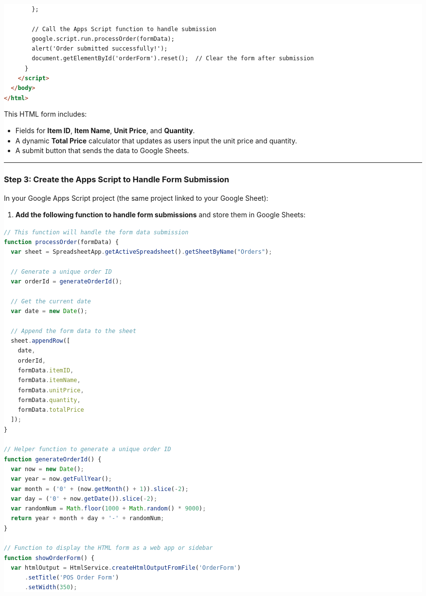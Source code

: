 ```html
        };

        // Call the Apps Script function to handle submission
        google.script.run.processOrder(formData);
        alert('Order submitted successfully!');
        document.getElementById('orderForm').reset();  // Clear the form after submission
      }
    </script>
  </body>
</html>
```

This HTML form includes:

- Fields for **Item ID**, **Item Name**, **Unit Price**, and **Quantity**.
- A dynamic **Total Price** calculator that updates as users input the unit price and quantity.
- A submit button that sends the data to Google Sheets.

---

### Step 3: Create the Apps Script to Handle Form Submission

In your Google Apps Script project (the same project linked to your Google Sheet):

1. **Add the following function to handle form submissions** and store them in Google Sheets:

```javascript
// This function will handle the form data submission
function processOrder(formData) {
  var sheet = SpreadsheetApp.getActiveSpreadsheet().getSheetByName("Orders");

  // Generate a unique order ID
  var orderId = generateOrderId();

  // Get the current date
  var date = new Date();

  // Append the form data to the sheet
  sheet.appendRow([
    date,
    orderId,
    formData.itemID,
    formData.itemName,
    formData.unitPrice,
    formData.quantity,
    formData.totalPrice
  ]);
}

// Helper function to generate a unique order ID
function generateOrderId() {
  var now = new Date();
  var year = now.getFullYear();
  var month = ('0' + (now.getMonth() + 1)).slice(-2);
  var day = ('0' + now.getDate()).slice(-2);
  var randomNum = Math.floor(1000 + Math.random() * 9000);
  return year + month + day + '-' + randomNum;
}

// Function to display the HTML form as a web app or sidebar
function showOrderForm() {
  var htmlOutput = HtmlService.createHtmlOutputFromFile('OrderForm')
      .setTitle('POS Order Form')
      .setWidth(350);
```